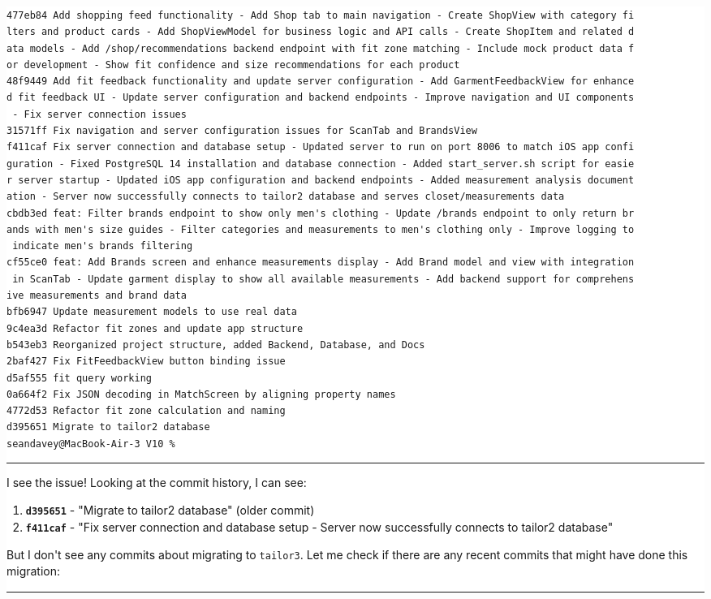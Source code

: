 ```
477eb84 Add shopping feed functionality - Add Shop tab to main navigation - Create ShopView with category fi
lters and product cards - Add ShopViewModel for business logic and API calls - Create ShopItem and related d
ata models - Add /shop/recommendations backend endpoint with fit zone matching - Include mock product data f
or development - Show fit confidence and size recommendations for each product
48f9449 Add fit feedback functionality and update server configuration - Add GarmentFeedbackView for enhance
d fit feedback UI - Update server configuration and backend endpoints - Improve navigation and UI components
 - Fix server connection issues
31571ff Fix navigation and server configuration issues for ScanTab and BrandsView
f411caf Fix server connection and database setup - Updated server to run on port 8006 to match iOS app confi
guration - Fixed PostgreSQL 14 installation and database connection - Added start_server.sh script for easie
r server startup - Updated iOS app configuration and backend endpoints - Added measurement analysis document
ation - Server now successfully connects to tailor2 database and serves closet/measurements data
cbdb3ed feat: Filter brands endpoint to show only men's clothing - Update /brands endpoint to only return br
ands with men's size guides - Filter categories and measurements to men's clothing only - Improve logging to
 indicate men's brands filtering
cf55ce0 feat: Add Brands screen and enhance measurements display - Add Brand model and view with integration
 in ScanTab - Update garment display to show all available measurements - Add backend support for comprehens
ive measurements and brand data
bfb6947 Update measurement models to use real data
9c4ea3d Refactor fit zones and update app structure
b543eb3 Reorganized project structure, added Backend, Database, and Docs
2baf427 Fix FitFeedbackView button binding issue
d5af555 fit query working
0a664f2 Fix JSON decoding in MatchScreen by aligning property names
4772d53 Refactor fit zone calculation and naming
d395651 Migrate to tailor2 database
seandavey@MacBook-Air-3 V10 %
```

---

I see the issue! Looking at the commit history, I can see:

1. **`d395651`** - "Migrate to tailor2 database" (older commit)
2. **`f411caf`** - "Fix server connection and database setup - Server now successfully connects to tailor2 database"

But I don't see any commits about migrating to `tailor3`. Let me check if there are any recent commits that might have done this migration:


---
